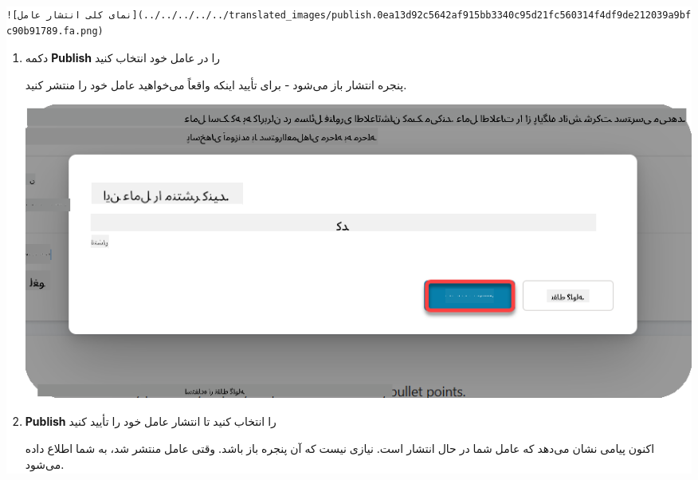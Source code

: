     ![نمای کلی انتشار عامل](../../../../../translated_images/publish.0ea13d92c5642af915bb3340c95d21fc560314f4df9de212039a9bfc90b91789.fa.png)

1. دکمه **Publish** را در عامل خود انتخاب کنید

    پنجره انتشار باز می‌شود - برای تأیید اینکه واقعاً می‌خواهید عامل خود را منتشر کنید.

    ![تأیید انتشار](../../../../../translated_images/publish-popup.5c81be18b2a810270303f4020b0469152a40e006d26cb4aa50373ecaf5033777.fa.png)

1. **Publish** را انتخاب کنید تا انتشار عامل خود را تأیید کنید

    اکنون پیامی نشان می‌دهد که عامل شما در حال انتشار است. نیازی نیست که آن پنجره باز باشد. وقتی عامل منتشر شد، به شما اطلاع داده می‌شود.
